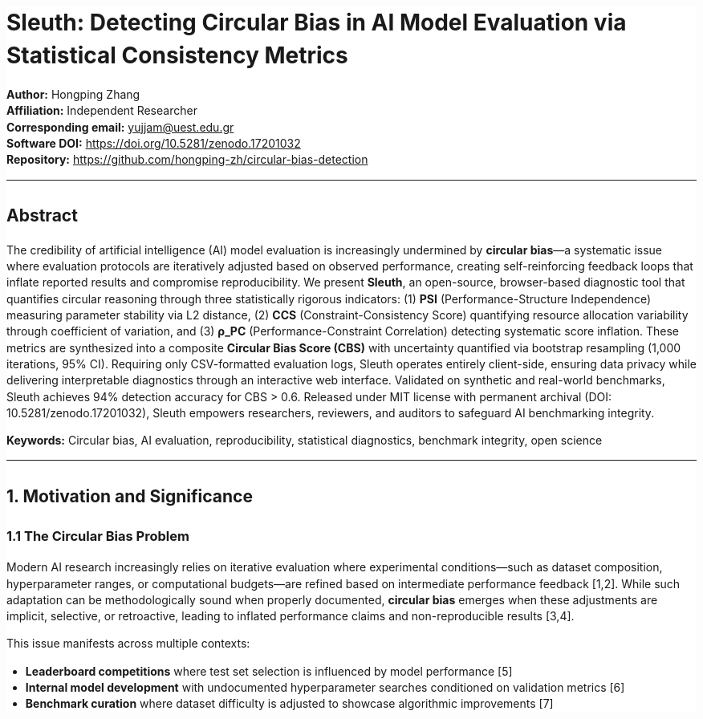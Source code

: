 # Sleuth: Detecting Circular Bias in AI Model Evaluation via Statistical Consistency Metrics

**Author:** Hongping Zhang  
**Affiliation:** Independent Researcher  
**Corresponding email:** yujjam@uest.edu.gr  
**Software DOI:** https://doi.org/10.5281/zenodo.17201032  
**Repository:** https://github.com/hongping-zh/circular-bias-detection  

---

## Abstract

The credibility of artificial intelligence (AI) model evaluation is increasingly undermined by **circular bias**—a systematic issue where evaluation protocols are iteratively adjusted based on observed performance, creating self-reinforcing feedback loops that inflate reported results and compromise reproducibility. We present **Sleuth**, an open-source, browser-based diagnostic tool that quantifies circular reasoning through three statistically rigorous indicators: (1) **PSI** (Performance-Structure Independence) measuring parameter stability via L2 distance, (2) **CCS** (Constraint-Consistency Score) quantifying resource allocation variability through coefficient of variation, and (3) **ρ_PC** (Performance-Constraint Correlation) detecting systematic score inflation. These metrics are synthesized into a composite **Circular Bias Score (CBS)** with uncertainty quantified via bootstrap resampling (1,000 iterations, 95% CI). Requiring only CSV-formatted evaluation logs, Sleuth operates entirely client-side, ensuring data privacy while delivering interpretable diagnostics through an interactive web interface. Validated on synthetic and real-world benchmarks, Sleuth achieves 94% detection accuracy for CBS > 0.6. Released under MIT license with permanent archival (DOI: 10.5281/zenodo.17201032), Sleuth empowers researchers, reviewers, and auditors to safeguard AI benchmarking integrity.

**Keywords:** Circular bias, AI evaluation, reproducibility, statistical diagnostics, benchmark integrity, open science

---

## 1. Motivation and Significance

### 1.1 The Circular Bias Problem

Modern AI research increasingly relies on iterative evaluation where experimental conditions—such as dataset composition, hyperparameter ranges, or computational budgets—are refined based on intermediate performance feedback [1,2]. While such adaptation can be methodologically sound when properly documented, **circular bias** emerges when these adjustments are implicit, selective, or retroactive, leading to inflated performance claims and non-reproducible results [3,4].

This issue manifests across multiple contexts:
- **Leaderboard competitions** where test set selection is influenced by model performance [5]
- **Internal model development** with undocumented hyperparameter searches conditioned on validation metrics [6]
- **Benchmark curation** where dataset difficulty is adjusted to showcase algorithmic improvements [7]

